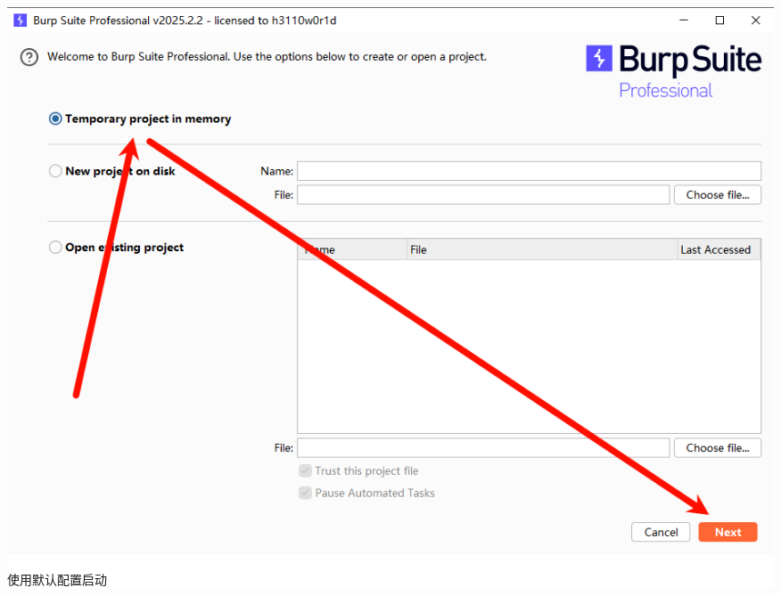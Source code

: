 ![选择临时项目](./../../../../images/Burp_Suite/%E9%80%89%E6%8B%A9%E4%B8%B4%E6%97%B6%E9%A1%B9%E7%9B%AE.png)

使用默认配置启动
